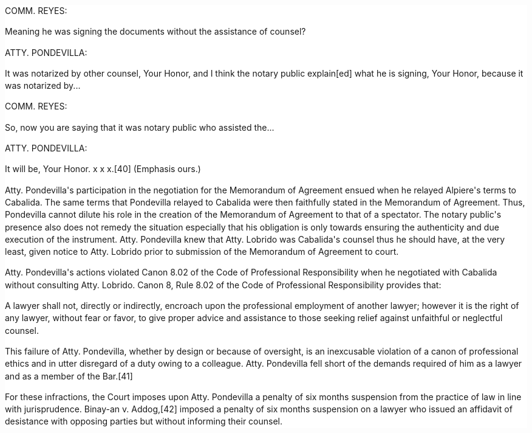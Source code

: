   

COMM. REYES:

  

Meaning he was signing the documents without the assistance of counsel?

  

ATTY. PONDEVILLA:

  

It was notarized by other counsel, Your Honor, and I think the notary public explain[ed] what he is signing, Your Honor, because it was notarized by...

  

COMM. REYES:

  

So, now you are saying that it was notary public who assisted the...

  

ATTY. PONDEVILLA:

  

It will be, Your Honor. x x x.[40] (Emphasis ours.)

  

Atty. Pondevilla's participation in the negotiation for the Memorandum of Agreement ensued when he relayed Alpiere's terms to Cabalida. The same terms that Pondevilla relayed to Cabalida were then faithfully stated in the Memorandum of Agreement. Thus, Pondevilla cannot dilute his role in the creation of the Memorandum of Agreement to that of a spectator. The notary public's presence also does not remedy the situation especially that his obligation is only towards ensuring the authenticity and due execution of the instrument. Atty. Pondevilla knew that Atty. Lobrido was Cabalida's counsel thus he should have, at the very least, given notice to Atty. Lobrido prior to submission of the Memorandum of Agreement to court.

  

Atty. Pondevilla's actions violated Canon 8.02 of the Code of Professional Responsibility when he negotiated with Cabalida without consulting Atty. Lobrido. Canon 8, Rule 8.02 of the Code of Professional Responsibility provides that:

  

A lawyer shall not, directly or indirectly, encroach upon the professional employment of another lawyer; however it is the right of any lawyer, without fear or favor, to give proper advice and assistance to those seeking relief against unfaithful or neglectful counsel.

  

This failure of Atty. Pondevilla, whether by design or because of oversight, is an inexcusable violation of a canon of professional ethics and in utter disregard of a duty owing to a colleague. Atty. Pondevilla fell short of the demands required of him as a lawyer and as a member of the Bar.[41]

  

For these infractions, the Court imposes upon Atty. Pondevilla a penalty of six months suspension from the practice of law in line with jurisprudence. Binay-an v. Addog,[42] imposed a penalty of six months suspension on a lawyer who issued an affidavit of desistance with opposing parties but without informing their counsel.
